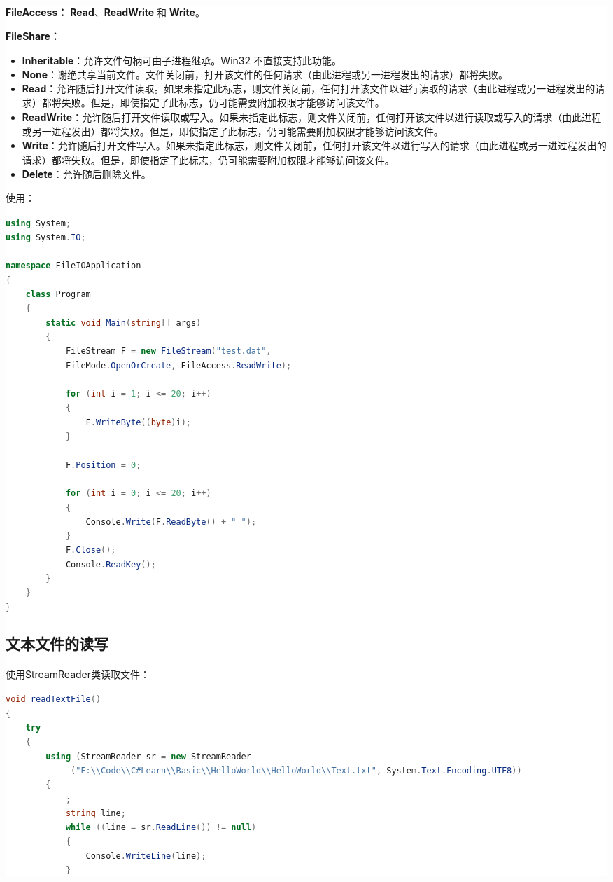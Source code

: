 **FileAccess：** **Read**、**ReadWrite** 和 **Write**。

**FileShare：**

- **Inheritable**：允许文件句柄可由子进程继承。Win32 不直接支持此功能。
- **None**：谢绝共享当前文件。文件关闭前，打开该文件的任何请求（由此进程或另一进程发出的请求）都将失败。
- **Read**：允许随后打开文件读取。如果未指定此标志，则文件关闭前，任何打开该文件以进行读取的请求（由此进程或另一进程发出的请求）都将失败。但是，即使指定了此标志，仍可能需要附加权限才能够访问该文件。
- **ReadWrite**：允许随后打开文件读取或写入。如果未指定此标志，则文件关闭前，任何打开该文件以进行读取或写入的请求（由此进程或另一进程发出）都将失败。但是，即使指定了此标志，仍可能需要附加权限才能够访问该文件。
- **Write**：允许随后打开文件写入。如果未指定此标志，则文件关闭前，任何打开该文件以进行写入的请求（由此进程或另一进过程发出的请求）都将失败。但是，即使指定了此标志，仍可能需要附加权限才能够访问该文件。
- **Delete**：允许随后删除文件。

使用：

```c#
using System;
using System.IO;

namespace FileIOApplication
{
    class Program
    {
        static void Main(string[] args)
        {
            FileStream F = new FileStream("test.dat", 
            FileMode.OpenOrCreate, FileAccess.ReadWrite);

            for (int i = 1; i <= 20; i++)
            {
                F.WriteByte((byte)i);
            }

            F.Position = 0;

            for (int i = 0; i <= 20; i++)
            {
                Console.Write(F.ReadByte() + " ");
            }
            F.Close();
            Console.ReadKey();
        }
    }
}
```

## 文本文件的读写

使用StreamReader类读取文件：

```c#
void readTextFile()
{
    try
    {
        using (StreamReader sr = new StreamReader
             ("E:\\Code\\C#Learn\\Basic\\HelloWorld\\HelloWorld\\Text.txt", System.Text.Encoding.UTF8))
        {
            ;
            string line;
            while ((line = sr.ReadLine()) != null)
            {
                Console.WriteLine(line);
            }
```